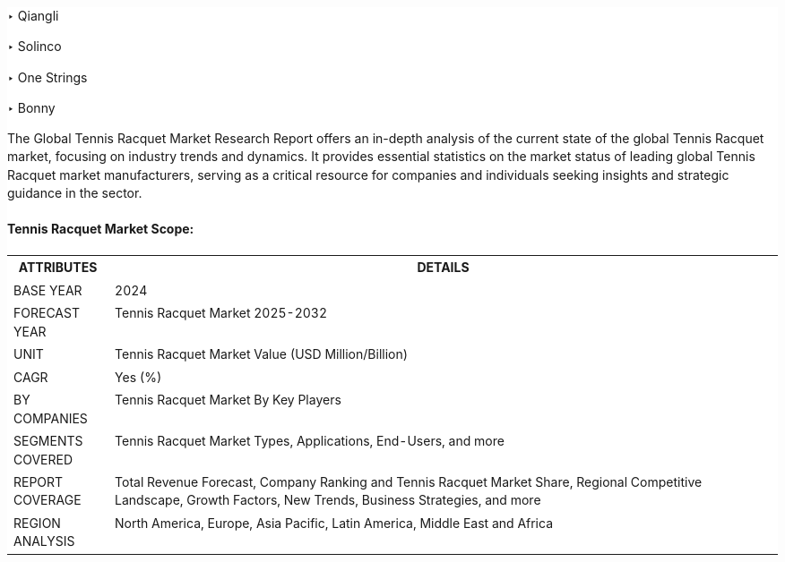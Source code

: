 ‣ Qiangli

‣ Solinco

‣ One Strings

‣ Bonny

The Global Tennis Racquet Market Research Report offers an in-depth analysis of the current state of the global Tennis Racquet market, focusing on industry trends and dynamics. It provides essential statistics on the market status of leading global Tennis Racquet market manufacturers, serving as a critical resource for companies and individuals seeking insights and strategic guidance in the sector.

<h4>Tennis Racquet Market Scope:</h4>
<table>
<tr>
<th>ATTRIBUTES</th>
<th>DETAILS</th>
</tr>
<tr>
<td>BASE YEAR</td>
<td>2024</td>
</tr>
<tr>
<td>FORECAST YEAR</td>
<td>Tennis Racquet Market 2025-2032</td>
</tr>
<tr>
<td>UNIT</td>
<td>Tennis Racquet Market Value (USD Million/Billion)</td>
<tr>
<td>CAGR</td>
<td>Yes (%)</td>
</tr>
</tr>
<tr>
<td>BY COMPANIES</td>
<td>Tennis Racquet Market By Key Players</td>
</tr>
<tr>
<td>SEGMENTS COVERED</td>
<td>Tennis Racquet Market Types, Applications, End-Users, and more</td>
</tr>
<tr>
<td>REPORT COVERAGE</td>
<td>Total Revenue Forecast, Company Ranking and Tennis Racquet Market Share, Regional Competitive Landscape, Growth Factors, New Trends, Business Strategies, and more</td>
</tr>
<tr>
<td>REGION ANALYSIS</td>
<td>North America, Europe, Asia Pacific, Latin America, Middle East and Africa</td>
</tr>
</table>
